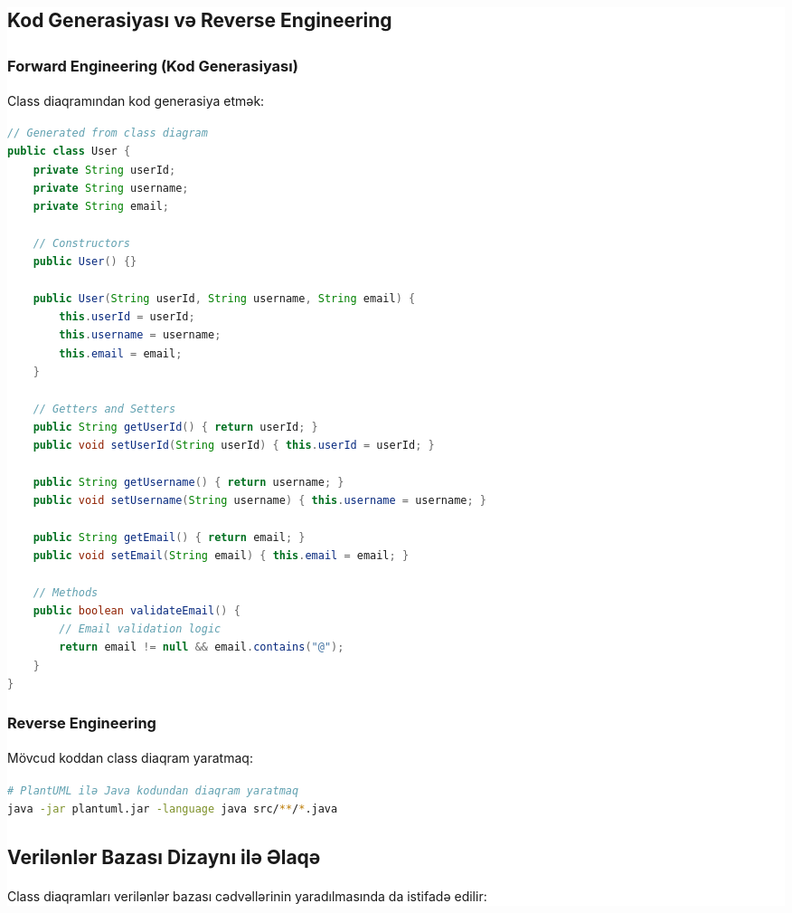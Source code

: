 ## Kod Generasiyası və Reverse Engineering

### Forward Engineering (Kod Generasiyası)

Class diaqramından kod generasiya etmək:

```java
// Generated from class diagram
public class User {
    private String userId;
    private String username;
    private String email;
    
    // Constructors
    public User() {}
    
    public User(String userId, String username, String email) {
        this.userId = userId;
        this.username = username;
        this.email = email;
    }
    
    // Getters and Setters
    public String getUserId() { return userId; }
    public void setUserId(String userId) { this.userId = userId; }
    
    public String getUsername() { return username; }
    public void setUsername(String username) { this.username = username; }
    
    public String getEmail() { return email; }
    public void setEmail(String email) { this.email = email; }
    
    // Methods
    public boolean validateEmail() {
        // Email validation logic
        return email != null && email.contains("@");
    }
}
```

### Reverse Engineering

Mövcud koddan class diaqram yaratmaq:

```bash
# PlantUML ilə Java kodundan diaqram yaratmaq
java -jar plantuml.jar -language java src/**/*.java
```

## Verilənlər Bazası Dizaynı ilə Əlaqə

Class diaqramları verilənlər bazası cədvəllərinin yaradılmasında da istifadə edilir:
